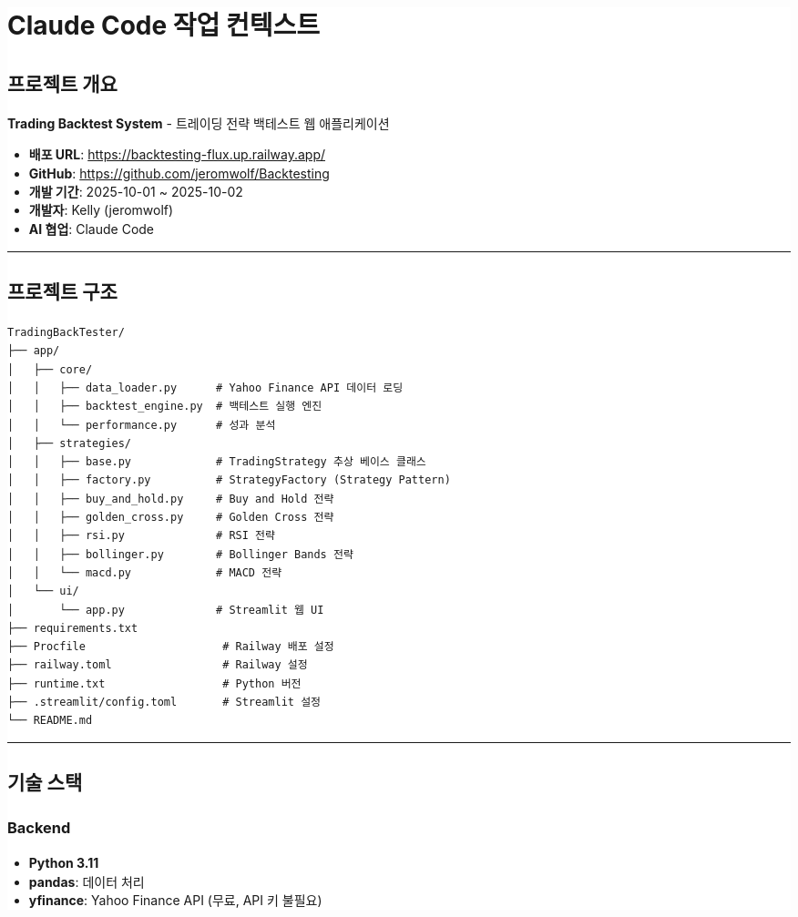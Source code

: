 # Claude Code 작업 컨텍스트

## 프로젝트 개요
**Trading Backtest System** - 트레이딩 전략 백테스트 웹 애플리케이션

- **배포 URL**: https://backtesting-flux.up.railway.app/
- **GitHub**: https://github.com/jeromwolf/Backtesting
- **개발 기간**: 2025-10-01 ~ 2025-10-02
- **개발자**: Kelly (jeromwolf)
- **AI 협업**: Claude Code

---

## 프로젝트 구조

```
TradingBackTester/
├── app/
│   ├── core/
│   │   ├── data_loader.py      # Yahoo Finance API 데이터 로딩
│   │   ├── backtest_engine.py  # 백테스트 실행 엔진
│   │   └── performance.py      # 성과 분석
│   ├── strategies/
│   │   ├── base.py             # TradingStrategy 추상 베이스 클래스
│   │   ├── factory.py          # StrategyFactory (Strategy Pattern)
│   │   ├── buy_and_hold.py     # Buy and Hold 전략
│   │   ├── golden_cross.py     # Golden Cross 전략
│   │   ├── rsi.py              # RSI 전략
│   │   ├── bollinger.py        # Bollinger Bands 전략
│   │   └── macd.py             # MACD 전략
│   └── ui/
│       └── app.py              # Streamlit 웹 UI
├── requirements.txt
├── Procfile                     # Railway 배포 설정
├── railway.toml                 # Railway 설정
├── runtime.txt                  # Python 버전
├── .streamlit/config.toml       # Streamlit 설정
└── README.md
```

---

## 기술 스택

### Backend
- **Python 3.11**
- **pandas**: 데이터 처리
- **yfinance**: Yahoo Finance API (무료, API 키 불필요)
